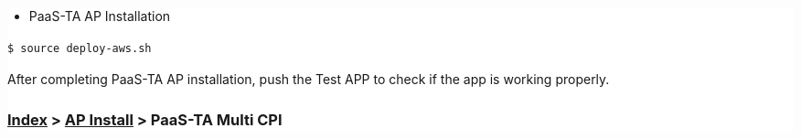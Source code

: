 - PaaS-TA AP Installation
```
$ source deploy-aws.sh
```


After completing PaaS-TA AP installation, push the Test APP to check if the app is working properly.




### [Index](https://github.com/PaaS-TA/Guide-eng/blob/master/README.md) > [AP Install](../README.md) > PaaS-TA Multi CPI
